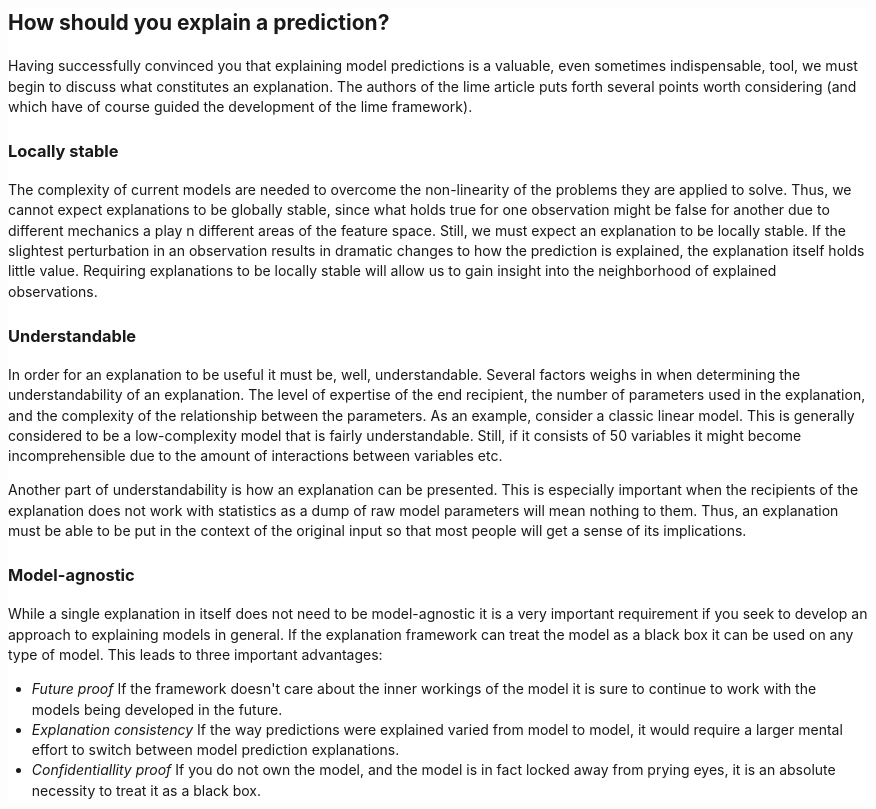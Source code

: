 ## How should you explain a prediction?
Having successfully convinced you that explaining model predictions is a 
valuable, even sometimes indispensable, tool, we must begin to discuss what 
constitutes an explanation. The authors of the lime article puts forth several
points worth considering (and which have of course guided the development of the
lime framework).

### Locally stable
The complexity of current models are needed to overcome the non-linearity of the
problems they are applied to solve. Thus, we cannot expect explanations to be
globally stable, since what holds true for one observation might be false for 
another due to different mechanics a play n different areas of the feature 
space. Still, we must expect an explanation to be locally stable. If the 
slightest perturbation in an observation results in dramatic changes to how the
prediction is explained, the explanation itself holds little value. Requiring
explanations to be locally stable will allow us to gain insight into the 
neighborhood of explained observations.

### Understandable
In order for an explanation to be useful it must be, well, understandable. 
Several factors weighs in when determining the understandability of an 
explanation. The level of expertise of the end recipient, the number of 
parameters used in the explanation, and the complexity of the relationship 
between the parameters. As an example, consider a classic linear model. This is
generally considered to be a low-complexity model that is fairly understandable.
Still, if it consists of 50 variables it might become incomprehensible due to
the amount of interactions between variables etc.

Another part of understandability is how an explanation can be presented. This
is especially important when the recipients of the explanation does not work
with statistics as a dump of raw model parameters will mean nothing to them. 
Thus, an explanation must be able to be put in the context of the original input
so that most people will get a sense of its implications.

### Model-agnostic
While a single explanation in itself does not need to be model-agnostic it is a 
very important requirement if you seek to develop an approach to explaining
models in general. If the explanation framework can treat the model as a black
box it can be used on any type of model. This leads to three important 
advantages:

- *Future proof* If the framework doesn't care about the inner workings of the
  model it is sure to continue to work with the models being developed in the
  future.
- *Explanation consistency* If the way predictions were explained varied from
  model to model, it would require a larger mental effort to switch between 
  model prediction explanations.
- *Confidentiallity proof* If you do not own the model, and the model is in fact
  locked away from prying eyes, it is an absolute necessity to treat it as a 
  black box.

